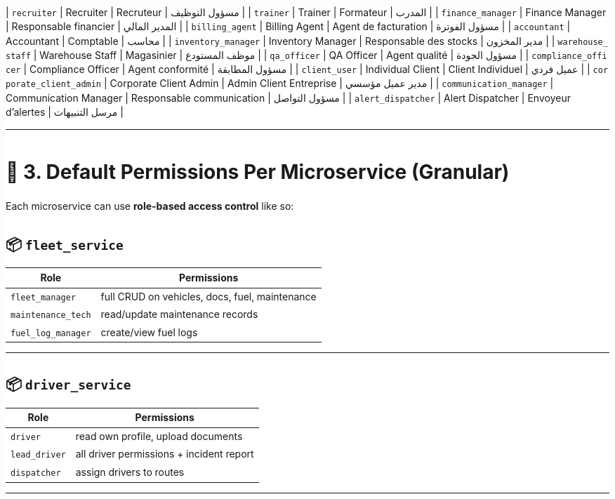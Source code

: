 | `recruiter`              | Recruiter              | Recruteur                      | مسؤول التوظيف        |
| `trainer`                | Trainer                | Formateur                      | المدرب               |
| `finance_manager`        | Finance Manager        | Responsable financier          | المدير المالي        |
| `billing_agent`          | Billing Agent          | Agent de facturation           | مسؤول الفوترة        |
| `accountant`             | Accountant             | Comptable                      | محاسب                |
| `inventory_manager`      | Inventory Manager      | Responsable des stocks         | مدير المخزون         |
| `warehouse_staff`        | Warehouse Staff        | Magasinier                     | موظف المستودع        |
| `qa_officer`             | QA Officer             | Agent qualité                  | مسؤول الجودة         |
| `compliance_officer`     | Compliance Officer     | Agent conformité               | مسؤول المطابقة       |
| `client_user`            | Individual Client      | Client Individuel              | عميل فردي            |
| `corporate_client_admin` | Corporate Client Admin | Admin Client Entreprise        | مدير عميل مؤسسي      |
| `communication_manager`  | Communication Manager  | Responsable communication      | مسؤول التواصل        |
| `alert_dispatcher`       | Alert Dispatcher       | Envoyeur d’alertes             | مرسل التنبيهات       |

---

# 🔐 3. Default Permissions Per Microservice (Granular)

Each microservice can use **role-based access control** like so:

## 📦 `fleet_service`

| Role               | Permissions                                    |
| ------------------ | ---------------------------------------------- |
| `fleet_manager`    | full CRUD on vehicles, docs, fuel, maintenance |
| `maintenance_tech` | read/update maintenance records                |
| `fuel_log_manager` | create/view fuel logs                          |

---

## 📦 `driver_service`

| Role          | Permissions                              |
| ------------- | ---------------------------------------- |
| `driver`      | read own profile, upload documents       |
| `lead_driver` | all driver permissions + incident report |
| `dispatcher`  | assign drivers to routes                 |

---